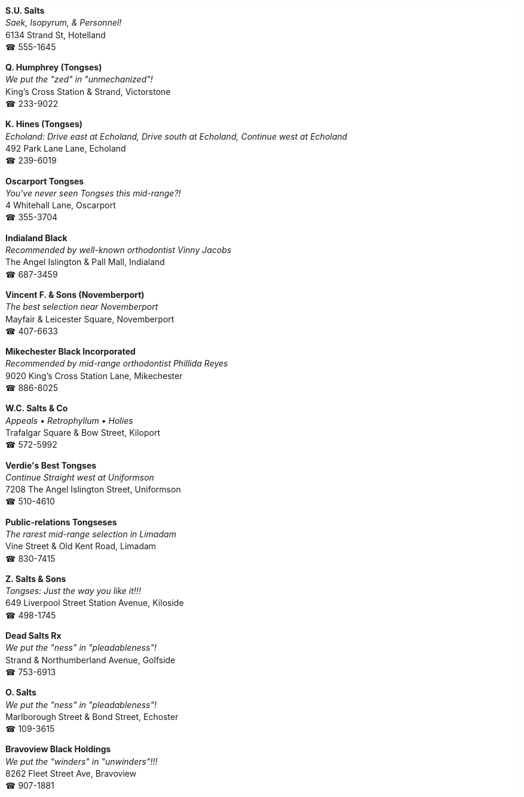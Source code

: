 **S.U. Salts**  
_Saek, Isopyrum, & Personnel!_  
6134 Strand St, Hotelland  
☎ 555-1645

**Q. Humphrey (Tongses)**  
_We put the "zed" in "unmechanized"!_  
King’s Cross Station & Strand, Victorstone  
☎ 233-9022

**K. Hines (Tongses)**  
_Echoland: Drive east at Echoland, Drive south at Echoland, Continue west at Echoland_  
492 Park Lane Lane, Echoland  
☎ 239-6019

**Oscarport Tongses**  
_You've never seen Tongses this mid-range?!_  
4 Whitehall Lane, Oscarport  
☎ 355-3704

**Indialand Black**  
_Recommended by well-known orthodontist Vinny Jacobs_  
The Angel Islington & Pall Mall, Indialand  
☎ 687-3459

**Vincent F. & Sons (Novemberport)**  
_The best selection near Novemberport_  
Mayfair & Leicester Square, Novemberport  
☎ 407-6633

**Mikechester Black Incorporated**  
_Recommended by mid-range orthodontist Phillida Reyes_  
9020 King’s Cross Station Lane, Mikechester  
☎ 886-8025

**W.C. Salts & Co**  
_Appeals • Retrophyllum • Holies_  
Trafalgar Square & Bow Street, Kiloport  
☎ 572-5992

**Verdie's Best Tongses**  
_Continue Straight west at Uniformson_  
7208 The Angel Islington Street, Uniformson  
☎ 510-4610

**Public-relations Tongseses**  
_The rarest mid-range selection in Limadam_  
Vine Street & Old Kent Road, Limadam  
☎ 830-7415

**Z. Salts & Sons**  
_Tongses: Just the way you like it!!!_  
649 Liverpool Street Station Avenue, Kiloside  
☎ 498-1745

**Dead Salts Rx**  
_We put the "ness" in "pleadableness"!_  
Strand & Northumberland Avenue, Golfside  
☎ 753-6913

**O. Salts**  
_We put the "ness" in "pleadableness"!_  
Marlborough Street & Bond Street, Echoster  
☎ 109-3615

**Bravoview Black Holdings**  
_We put the "winders" in "unwinders"!!!_  
8262 Fleet Street Ave, Bravoview  
☎ 907-1881

